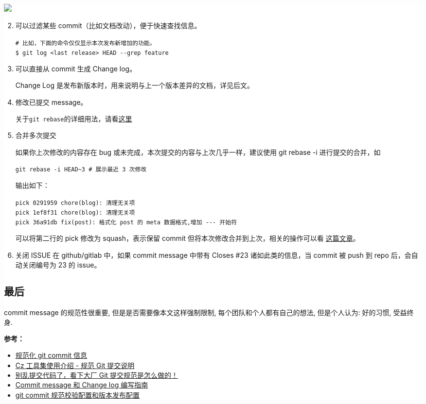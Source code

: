    ![](http://www.ruanyifeng.com/blogimg/asset/2016/bg2016010604.png)

2. 可以过滤某些 commit（比如文档改动），便于快速查找信息。

   ```shell script
   # 比如，下面的命令仅仅显示本次发布新增加的功能。
   $ git log <last release> HEAD --grep feature
   ```

3. 可以直接从 commit 生成 Change log。

   Change Log 是发布新版本时，用来说明与上一个版本差异的文档，详见后文。

4. 修改已提交 message。

   关于`git rebase`的详细用法，请看[这里]()

5. 合并多次提交

   如果你上次修改的内容存在 bug 或未完成，本次提交的内容与上次几乎一样，建议使用 git rebase -i 进行提交的合并，如

   ```shell script
   git rebase -i HEAD~3 # 展示最近 3 次修改
   ```

   输出如下：

   ```
   pick 0291959 chore(blog): 清理无关项
   pick 1ef8f31 chore(blog): 清理无关项
   pick 36a91db fix(post): 格式化 post 的 meta 数据格式,增加 --- 开始符
   ```

   可以将第二行的 pick 修改为 squash，表示保留 commit 但将本次修改合并到上次，相关的操作可以看 [这篇文章](https://www.barretlee.com/blog/2018/11/26/git-%E5%B8%B8%E7%94%A8%E6%8A%80%E5%B7%A7/)。

6. 关闭 ISSUE
   在 github/gitlab 中，如果 commit message 中带有 Closes #23 诸如此类的信息，当 commit 被 push 到 repo 后，会自动关闭编号为 23 的 issue。

## 最后

commit message 的规范性很重要, 但是是否需要像本文这样强制限制, 每个团队和个人都有自己的想法, 但是个人认为: 好的习惯, 受益终身.

**参考：**

- [规范化 git commit 信息](https://blog.dteam.top/posts/2019-04/%E8%A7%84%E8%8C%83%E5%8C%96git-commit%E4%BF%A1%E6%81%AF.html)
- [Cz 工具集使用介绍 - 规范 Git 提交说明](https://juejin.im/post/6844903831893966856)
- [别乱提交代码了，看下大厂 Git 提交规范是怎么做的！](https://zhuanlan.zhihu.com/p/100773495)
- [Commit message 和 Change log 编写指南](http://www.ruanyifeng.com/blog/2016/01/commit_message_change_log.html)
- [git commit 规范校验配置和版本发布配置](http://kmanong.top/kmn/qxw/form/article?id=1108&cate=93)
